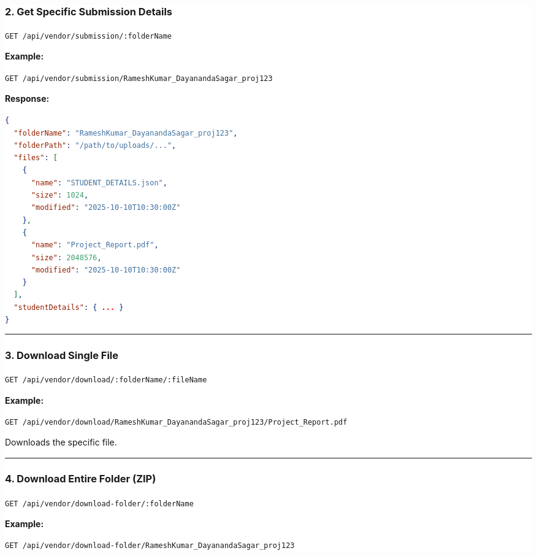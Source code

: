 
### **2. Get Specific Submission Details**
```
GET /api/vendor/submission/:folderName
```

**Example:**
```
GET /api/vendor/submission/RameshKumar_DayanandaSagar_proj123
```

**Response:**
```json
{
  "folderName": "RameshKumar_DayanandaSagar_proj123",
  "folderPath": "/path/to/uploads/...",
  "files": [
    {
      "name": "STUDENT_DETAILS.json",
      "size": 1024,
      "modified": "2025-10-10T10:30:00Z"
    },
    {
      "name": "Project_Report.pdf",
      "size": 2048576,
      "modified": "2025-10-10T10:30:00Z"
    }
  ],
  "studentDetails": { ... }
}
```

---

### **3. Download Single File**
```
GET /api/vendor/download/:folderName/:fileName
```

**Example:**
```
GET /api/vendor/download/RameshKumar_DayanandaSagar_proj123/Project_Report.pdf
```

Downloads the specific file.

---

### **4. Download Entire Folder (ZIP)**
```
GET /api/vendor/download-folder/:folderName
```

**Example:**
```
GET /api/vendor/download-folder/RameshKumar_DayanandaSagar_proj123
```
